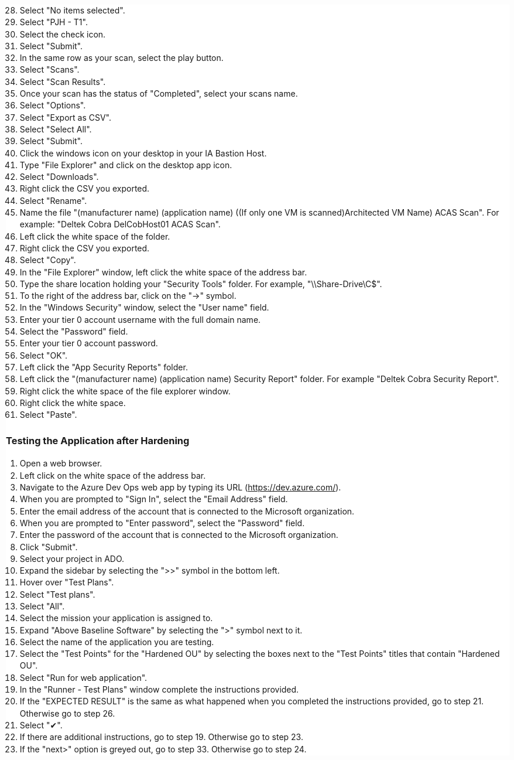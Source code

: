 28. Select "No items selected".
29. Select "PJH - T1".
30. Select the check icon.
31. Select "Submit".
32. In the same row as your scan, select the play button.
33. Select "Scans".
34. Select "Scan Results".
35. Once your scan has the status of "Completed", select your scans name.
36. Select "Options".
37. Select "Export as CSV".
38. Select "Select All".
39. Select "Submit".
40. Click the windows icon on your desktop in your IA Bastion Host.
41. Type "File Explorer" and click on the desktop app icon.
42. Select "Downloads".
43. Right click the CSV you exported.
44. Select "Rename".
45. Name the file "(manufacturer name) (application name) ((If only one VM is scanned)Architected VM Name) ACAS Scan". For example: "Deltek Cobra DelCobHost01 ACAS Scan".
46. Left click the white space of the folder.
47. Right click the CSV you exported.
48. Select "Copy".
49. In the "File Explorer" window, left click the white space of the address bar.
50. Type the share location holding your "Security Tools" folder. For example, "\\\Share-Drive\C$".
51. To the right of the address bar, click on the "$\to$" symbol.
52. In the "Windows Security" window, select the "User name" field.
53. Enter your tier 0 account username with the full domain name.
54. Select the "Password" field.
55. Enter your tier 0 account password.
56. Select "OK".
57. Left click the "App Security Reports" folder.
58. Left click the "(manufacturer name) (application name) Security Report" folder. For example "Deltek Cobra Security Report".
59. Right click the white space of the file explorer window.
60. Right click the white space.
61. Select "Paste".

### Testing the Application after Hardening

1. Open a web browser.
2. Left click on the white space of the address bar.
3. Navigate to the Azure Dev Ops web app by typing its URL (<https://dev.azure.com/>).
4. When you are prompted to "Sign In", select the "Email Address" field.
5. Enter the email address of the account that is connected to the Microsoft organization.
6. When you are prompted to "Enter password", select the "Password" field.
7. Enter the password of the account that is connected to the Microsoft organization.
8. Click "Submit".
9. Select your project in ADO.
10. Expand the sidebar by selecting the ">>" symbol in the bottom left.
11. Hover over "Test Plans".
12. Select "Test plans".
13. Select "All".
14. Select the mission your application is assigned to.
15. Expand "Above Baseline Software" by selecting the ">" symbol next to it.
16. Select the name of the application you are testing.
17. Select the "Test Points" for the "Hardened OU" by selecting the boxes next to the "Test Points" titles that contain "Hardened OU".
18. Select "Run for web application".
19. In the "Runner - Test Plans" window complete the instructions provided.
20. If the "EXPECTED RESULT" is the same as what happened when you completed the instructions provided, go to step 21. Otherwise go to step 26.
21. Select "&#10004;".
22. If there are additional instructions, go to step 19. Otherwise go to step 23.
23. If the "next>" option is greyed out, go to step 33. Otherwise go to step 24.
